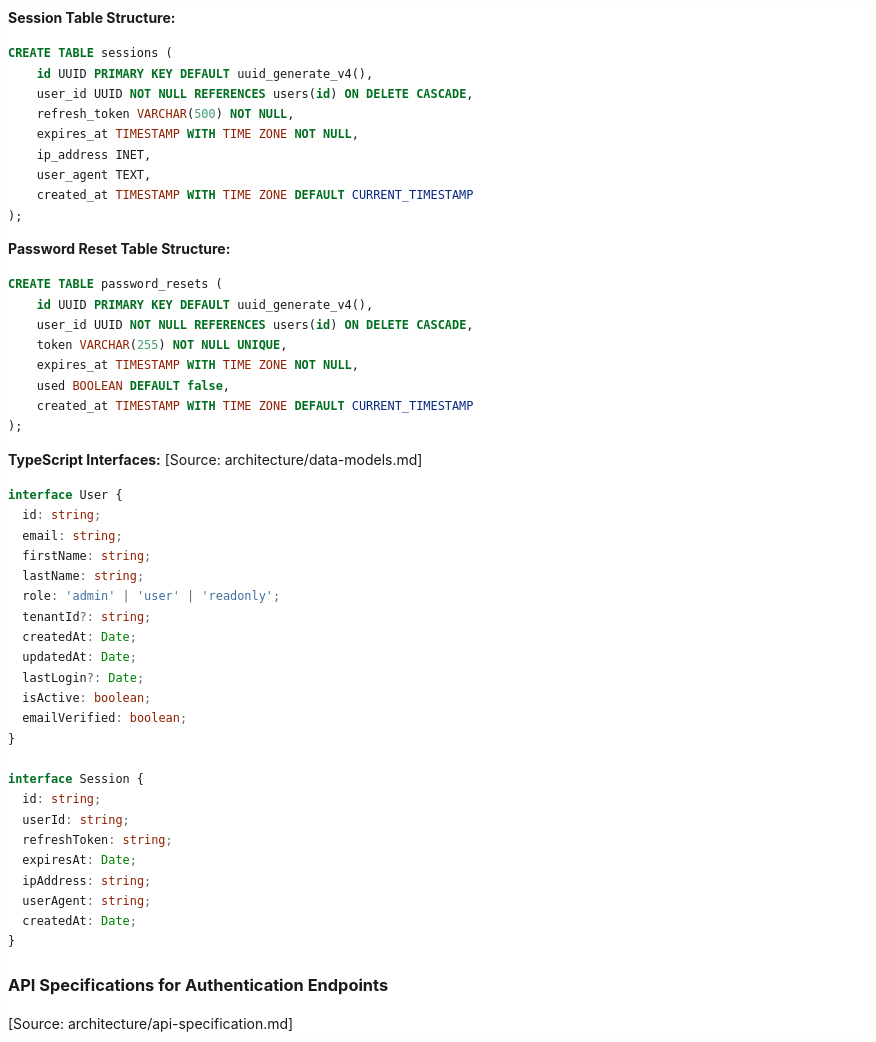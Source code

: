 **Session Table Structure:**
```sql
CREATE TABLE sessions (
    id UUID PRIMARY KEY DEFAULT uuid_generate_v4(),
    user_id UUID NOT NULL REFERENCES users(id) ON DELETE CASCADE,
    refresh_token VARCHAR(500) NOT NULL,
    expires_at TIMESTAMP WITH TIME ZONE NOT NULL,
    ip_address INET,
    user_agent TEXT,
    created_at TIMESTAMP WITH TIME ZONE DEFAULT CURRENT_TIMESTAMP
);
```

**Password Reset Table Structure:**
```sql
CREATE TABLE password_resets (
    id UUID PRIMARY KEY DEFAULT uuid_generate_v4(),
    user_id UUID NOT NULL REFERENCES users(id) ON DELETE CASCADE,
    token VARCHAR(255) NOT NULL UNIQUE,
    expires_at TIMESTAMP WITH TIME ZONE NOT NULL,
    used BOOLEAN DEFAULT false,
    created_at TIMESTAMP WITH TIME ZONE DEFAULT CURRENT_TIMESTAMP
);
```

**TypeScript Interfaces:**
[Source: architecture/data-models.md]
```typescript
interface User {
  id: string;
  email: string;
  firstName: string;
  lastName: string;
  role: 'admin' | 'user' | 'readonly';
  tenantId?: string;
  createdAt: Date;
  updatedAt: Date;
  lastLogin?: Date;
  isActive: boolean;
  emailVerified: boolean;
}

interface Session {
  id: string;
  userId: string;
  refreshToken: string;
  expiresAt: Date;
  ipAddress: string;
  userAgent: string;
  createdAt: Date;
}
```

### API Specifications for Authentication Endpoints
[Source: architecture/api-specification.md]
